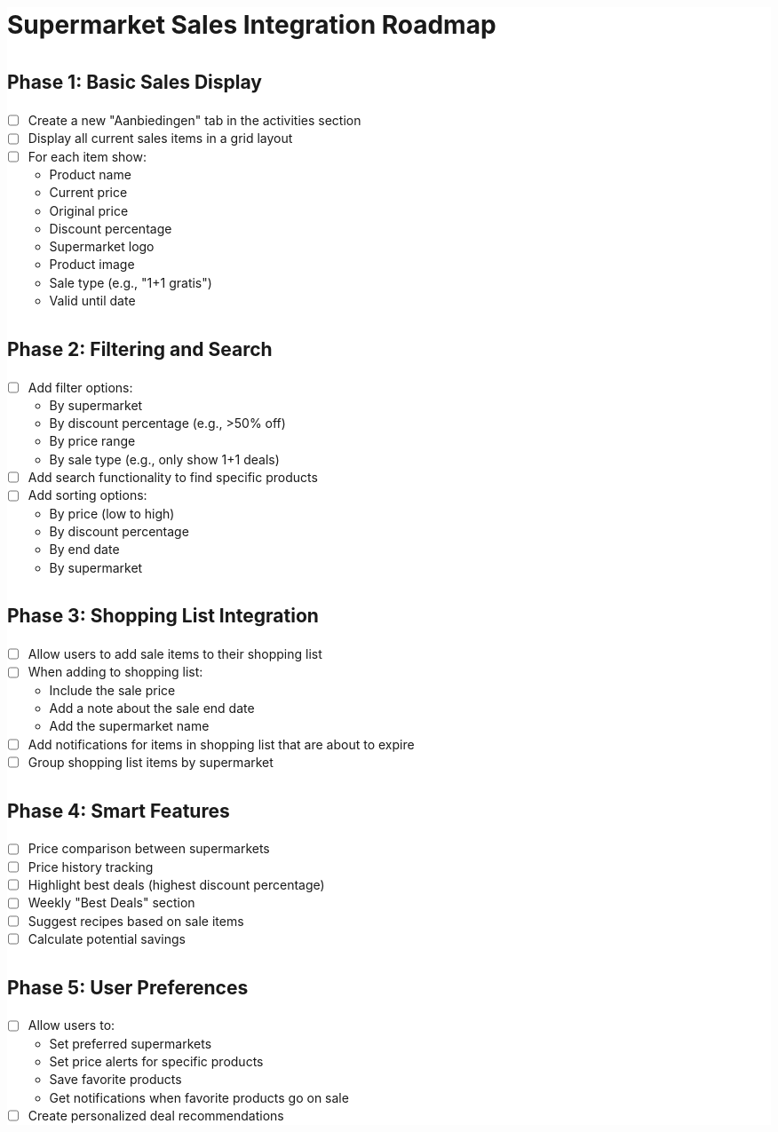 # Supermarket Sales Integration Roadmap

## Phase 1: Basic Sales Display
- [ ] Create a new "Aanbiedingen" tab in the activities section
- [ ] Display all current sales items in a grid layout
- [ ] For each item show:
  - Product name
  - Current price
  - Original price
  - Discount percentage
  - Supermarket logo
  - Product image
  - Sale type (e.g., "1+1 gratis")
  - Valid until date

## Phase 2: Filtering and Search
- [ ] Add filter options:
  - By supermarket
  - By discount percentage (e.g., >50% off)
  - By price range
  - By sale type (e.g., only show 1+1 deals)
- [ ] Add search functionality to find specific products
- [ ] Add sorting options:
  - By price (low to high)
  - By discount percentage
  - By end date
  - By supermarket

## Phase 3: Shopping List Integration
- [ ] Allow users to add sale items to their shopping list
- [ ] When adding to shopping list:
  - Include the sale price
  - Add a note about the sale end date
  - Add the supermarket name
- [ ] Add notifications for items in shopping list that are about to expire
- [ ] Group shopping list items by supermarket

## Phase 4: Smart Features
- [ ] Price comparison between supermarkets
- [ ] Price history tracking
- [ ] Highlight best deals (highest discount percentage)
- [ ] Weekly "Best Deals" section
- [ ] Suggest recipes based on sale items
- [ ] Calculate potential savings

## Phase 5: User Preferences
- [ ] Allow users to:
  - Set preferred supermarkets
  - Set price alerts for specific products
  - Save favorite products
  - Get notifications when favorite products go on sale
- [ ] Create personalized deal recommendations
